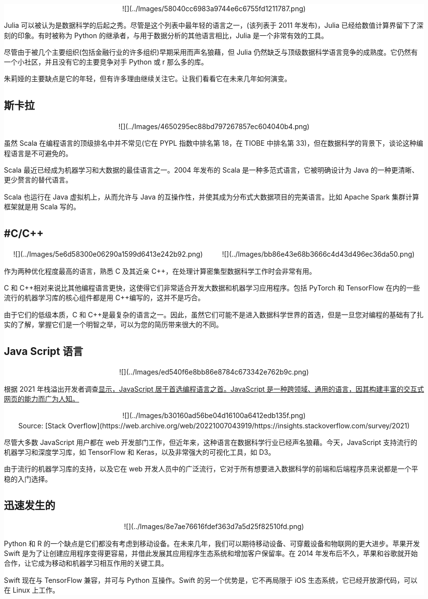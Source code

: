 <center>![](../Images/58040cc6983a9744e6c6755fd1211787.png)</center>

Julia 可以被认为是数据科学的后起之秀。尽管是这个列表中最年轻的语言之一，(该列表于 2011 年发布)，Julia 已经给数值计算界留下了深刻的印象。有时被称为 Python 的继承者，与用于数据分析的其他语言相比，Julia 是一个非常有效的工具。

尽管由于被几个主要组织(包括金融行业的许多组织)早期采用而声名狼藉，但 Julia 仍然缺乏与顶级数据科学语言竞争的成熟度。它仍然有一个小社区，并且没有它的主要竞争对手 Python 或 r 那么多的库。

朱莉娅的主要缺点是它的年轻，但有许多理由继续关注它。让我们看看它在未来几年如何演变。

## 斯卡拉

<center>![](../Images/4650295ec88bd797267857ec604040b4.png)</center>

虽然 Scala 在编程语言的顶级排名中并不常见(它在 PYPL 指数中排名第 18，在 TIOBE 中排名第 33)，但在数据科学的背景下，谈论这种编程语言是不可避免的。

Scala 最近已经成为机器学习和大数据的最佳语言之一。2004 年发布的 Scala 是一种多范式语言，它被明确设计为 Java 的一种更清晰、更少赘言的替代语言。

Scala 也运行在 Java 虚拟机上，从而允许与 Java 的互操作性，并使其成为分布式大数据项目的完美语言。比如 Apache Spark 集群计算框架就是用 Scala 写的。

## #C/C++

<center>![](../Images/5e6d58300e06290a1599d6413e242b92.png)          ![](../Images/bb86e43e68b3666c4d43d496ec36da50.png)</center>

作为两种优化程度最高的语言，熟悉 C 及其近亲 C++，在处理计算密集型数据科学工作时会非常有用。

C 和 C++相对来说比其他编程语言更快，这使得它们非常适合开发大数据和机器学习应用程序。包括 PyTorch 和 TensorFlow 在内的一些流行的机器学习库的核心组件都是用 C++编写的，这并不是巧合。

由于它们的低级本质，C 和 C++是最复杂的语言之一。因此，虽然它们可能不是进入数据科学世界的首选，但是一旦您对编程的基础有了扎实的了解，掌握它们是一个明智之举，可以为您的简历带来很大的不同。

## Java Script 语言

<center>![](../Images/ed540f6e8bb86e8784c673342e762b9c.png)</center>

根据 2021 年栈溢出开发者调查[显示，JavaScript 居于首选编程语言之首。JavaScript 是一种跨领域、通用的语言，因其构建丰富的交互式网页的能力而广为人知。](https://web.archive.org/web/20221007043919/https://insights.stackoverflow.com/survey/2021)

<center>![](../Images/b30160ad56be04d16100a6412edb135f.png)</center>

<center>Source: [Stack Overflow](https://web.archive.org/web/20221007043919/https://insights.stackoverflow.com/survey/2021)</center>

尽管大多数 JavaScript 用户都在 web 开发部门工作，但近年来，这种语言在数据科学行业已经声名狼藉。今天，JavaScript 支持流行的机器学习和深度学习库，如 TensorFlow 和 Keras，以及非常强大的可视化工具，如 D3。

由于流行的机器学习库的支持，以及它在 web 开发人员中的广泛流行，它对于所有想要进入数据科学的前端和后端程序员来说都是一个平稳的入门选择。

## 迅速发生的

<center>![](../Images/8e7ae76616fdef363d7a5d25f82510fd.png)</center>

Python 和 R 的一个缺点是它们都没有考虑到移动设备。在未来几年，我们可以期待移动设备、可穿戴设备和物联网的更大进步。苹果开发 Swift 是为了让创建应用程序变得更容易，并借此发展其应用程序生态系统和增加客户保留率。在 2014 年发布后不久，苹果和谷歌就开始合作，让它成为移动和机器学习相互作用的关键工具。

Swift 现在与 TensorFlow 兼容，并可与 Python 互操作。Swift 的另一个优势是，它不再局限于 iOS 生态系统，它已经开放源代码，可以在 Linux 上工作。
